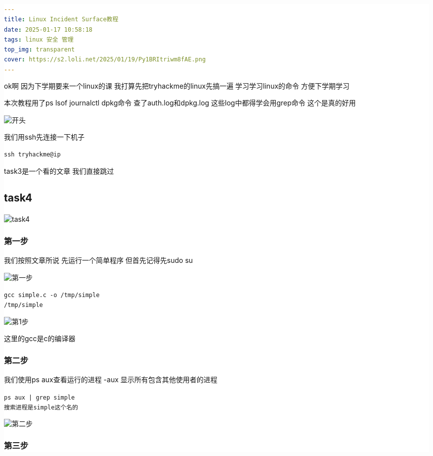 ```yaml
---
title: Linux Incident Surface教程
date: 2025-01-17 10:58:18
tags: linux 安全 管理
top_img: transparent
cover: https://s2.loli.net/2025/01/19/Py1BRItriwm8fAE.png
---
```

ok啊 因为下学期要来一个linux的课 我打算先把tryhackme的linux先搞一遍 学习学习linux的命令 方便下学期学习

本次教程用了ps lsof journalctl dpkg命令 查了auth.log和dpkg.log 这些log中都得学会用grep命令 这个是真的好用

![开头](/images/Linux%20Incident%20Surface教程/屏幕截图%202025-01-17%20110940.png)

我们用ssh先连接一下机子
```
ssh tryhackme@ip
```

task3是一个看的文章 我们直接跳过

## task4

![task4](/images/Linux%20Incident%20Surface教程/task4.png)

### 第一步

我们按照文章所说 先运行一个简单程序
但首先记得先sudo su 

![第一步](/images/Linux%20Incident%20Surface教程/屏幕截图%202025-01-17%20160531.png)

```
gcc simple.c -o /tmp/simple
/tmp/simple
```
![第1步](/images/Linux%20Incident%20Surface教程/屏幕截图%202025-01-17%20160920.png)


这里的gcc是c的编译器

### 第二步
我们使用ps aux查看运行的进程 
-aux 显示所有包含其他使用者的进程

```
ps aux | grep simple
搜索进程是simple这个名的
```

![第二步](/images/Linux%20Incident%20Surface教程/屏幕截图%202025-01-17%20161218.png)

### 第三步

